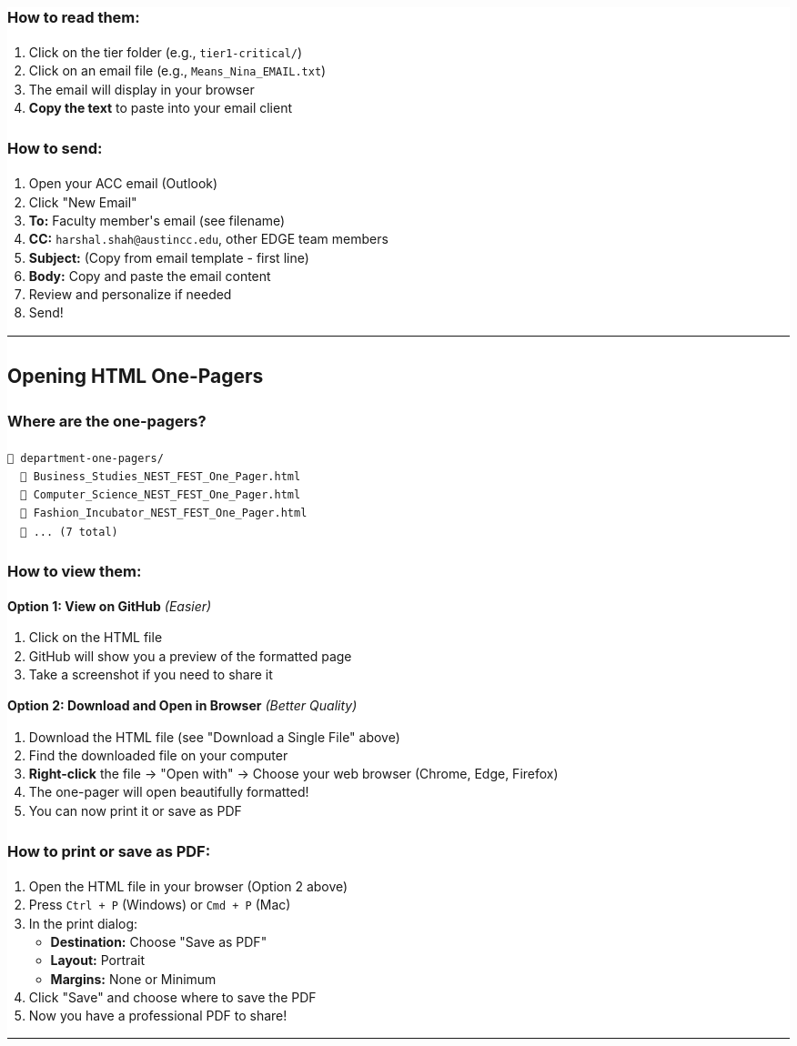 ### How to read them:
1. Click on the tier folder (e.g., `tier1-critical/`)
2. Click on an email file (e.g., `Means_Nina_EMAIL.txt`)
3. The email will display in your browser
4. **Copy the text** to paste into your email client

### How to send:
1. Open your ACC email (Outlook)
2. Click "New Email"
3. **To:** Faculty member's email (see filename)
4. **CC:** `harshal.shah@austincc.edu`, other EDGE team members
5. **Subject:** (Copy from email template - first line)
6. **Body:** Copy and paste the email content
7. Review and personalize if needed
8. Send!

---

## Opening HTML One-Pagers

### Where are the one-pagers?
```
📁 department-one-pagers/
  📄 Business_Studies_NEST_FEST_One_Pager.html
  📄 Computer_Science_NEST_FEST_One_Pager.html
  📄 Fashion_Incubator_NEST_FEST_One_Pager.html
  📄 ... (7 total)
```

### How to view them:
**Option 1: View on GitHub** *(Easier)*
1. Click on the HTML file
2. GitHub will show you a preview of the formatted page
3. Take a screenshot if you need to share it

**Option 2: Download and Open in Browser** *(Better Quality)*
1. Download the HTML file (see "Download a Single File" above)
2. Find the downloaded file on your computer
3. **Right-click** the file → "Open with" → Choose your web browser (Chrome, Edge, Firefox)
4. The one-pager will open beautifully formatted!
5. You can now print it or save as PDF

### How to print or save as PDF:
1. Open the HTML file in your browser (Option 2 above)
2. Press `Ctrl + P` (Windows) or `Cmd + P` (Mac)
3. In the print dialog:
   - **Destination:** Choose "Save as PDF"
   - **Layout:** Portrait
   - **Margins:** None or Minimum
4. Click "Save" and choose where to save the PDF
5. Now you have a professional PDF to share!

---